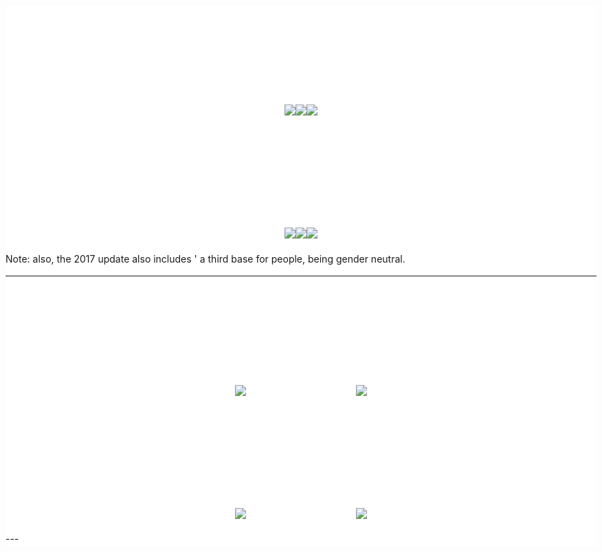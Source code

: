  <div style='width: 100%; margin: 0 auto;'><p align='center'><img height='160px' src='pictures/space.svg'><img height='160px' src='pictures/f/man.png'><img height='160px' src='pictures/f/adult.png'><img height='160px' src='pictures/f/woman.png'><img height='160px' src='pictures/space.svg'></p></div> 
 <div style='width: 100%; margin: 0 auto;'><p align='center'><img height='160px' src='pictures/space.svg'><img height='160px' src='pictures/f/oldman.png'><img height='160px' src='pictures/f/oldadult.png'><img height='160px' src='pictures/f/oldwoman.png'><img height='160px' src='pictures/space.svg'></p></div> 

Note: also, the 2017 update also includes ' a third base for people, being gender neutral.

---

 <div style='width: 100%; margin: 0 auto;'><p align='center'><img height='160px' src='pictures/space.svg'><img height='160px' src='pictures/t/man_climb.png'><img height='160px' src='pictures/space.svg'><img height='160px' src='pictures/t/woman_climb.png'><img height='160px' src='pictures/space.svg'></p></div> 
 <div style='width: 100%; margin: 0 auto;'><p align='center'><img height='160px' src='pictures/space.svg'><img height='160px' src='pictures/f/man_climb.png'><img height='160px' src='pictures/space.svg'><img height='160px' src='pictures/f/woman_climb.png'><img height='160px' src='pictures/space.svg'></p></div> 
---